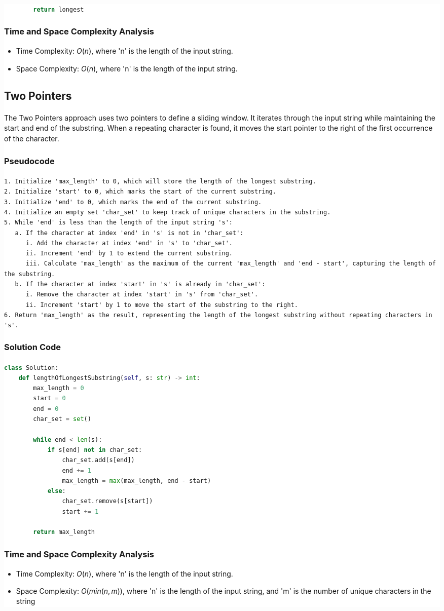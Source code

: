 ``` python
        return longest
```

### **Time and Space Complexity Analysis**

* Time Complexity: $O(n)$, where 'n' is the length of the input string.

* Space Complexity: $O(n)$, where 'n' is the length of the input string.

## **Two Pointers**

The Two Pointers approach uses two pointers to define a sliding window. It iterates through the input string while maintaining the start and end of the substring. When a repeating character is found, it moves the start pointer to the right of the first occurrence of the character.

### **Pseudocode**

```
1. Initialize 'max_length' to 0, which will store the length of the longest substring.
2. Initialize 'start' to 0, which marks the start of the current substring.
3. Initialize 'end' to 0, which marks the end of the current substring.
4. Initialize an empty set 'char_set' to keep track of unique characters in the substring.
5. While 'end' is less than the length of the input string 's':
   a. If the character at index 'end' in 's' is not in 'char_set':
      i. Add the character at index 'end' in 's' to 'char_set'.
      ii. Increment 'end' by 1 to extend the current substring.
      iii. Calculate 'max_length' as the maximum of the current 'max_length' and 'end - start', capturing the length of the substring.
   b. If the character at index 'start' in 's' is already in 'char_set':
      i. Remove the character at index 'start' in 's' from 'char_set'.
      ii. Increment 'start' by 1 to move the start of the substring to the right.
6. Return 'max_length' as the result, representing the length of the longest substring without repeating characters in 's'.
```

### **Solution Code**

``` python
class Solution:
    def lengthOfLongestSubstring(self, s: str) -> int:
        max_length = 0
        start = 0
        end = 0
        char_set = set()
        
        while end < len(s):
            if s[end] not in char_set:
                char_set.add(s[end])
                end += 1
                max_length = max(max_length, end - start)
            else:
                char_set.remove(s[start])
                start += 1
        
        return max_length
```

### **Time and Space Complexity Analysis**

* Time Complexity: $O(n)$, where 'n' is the length of the input string.

* Space Complexity: $O(min(n,m))$, where 'n' is the length of the input string, and 'm' is the number of unique characters in the string